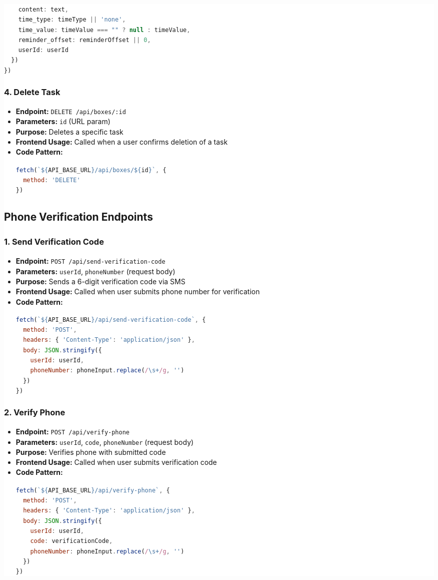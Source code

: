   ```javascript
      content: text,
      time_type: timeType || 'none',
      time_value: timeValue === "" ? null : timeValue,
      reminder_offset: reminderOffset || 0,
      userId: userId
    })
  })
  ```

### 4. Delete Task
- **Endpoint:** `DELETE /api/boxes/:id`
- **Parameters:** `id` (URL param)
- **Purpose:** Deletes a specific task
- **Frontend Usage:** Called when a user confirms deletion of a task
- **Code Pattern:**
  ```javascript
  fetch(`${API_BASE_URL}/api/boxes/${id}`, {
    method: 'DELETE'
  })
  ```

## Phone Verification Endpoints

### 1. Send Verification Code
- **Endpoint:** `POST /api/send-verification-code`
- **Parameters:** `userId`, `phoneNumber` (request body)
- **Purpose:** Sends a 6-digit verification code via SMS
- **Frontend Usage:** Called when user submits phone number for verification
- **Code Pattern:**
  ```javascript
  fetch(`${API_BASE_URL}/api/send-verification-code`, {
    method: 'POST',
    headers: { 'Content-Type': 'application/json' },
    body: JSON.stringify({
      userId: userId,
      phoneNumber: phoneInput.replace(/\s+/g, '')
    })
  })
  ```

### 2. Verify Phone
- **Endpoint:** `POST /api/verify-phone`
- **Parameters:** `userId`, `code`, `phoneNumber` (request body)
- **Purpose:** Verifies phone with submitted code
- **Frontend Usage:** Called when user submits verification code
- **Code Pattern:**
  ```javascript
  fetch(`${API_BASE_URL}/api/verify-phone`, {
    method: 'POST',
    headers: { 'Content-Type': 'application/json' },
    body: JSON.stringify({
      userId: userId,
      code: verificationCode,
      phoneNumber: phoneInput.replace(/\s+/g, '')
    })
  })
  ```
